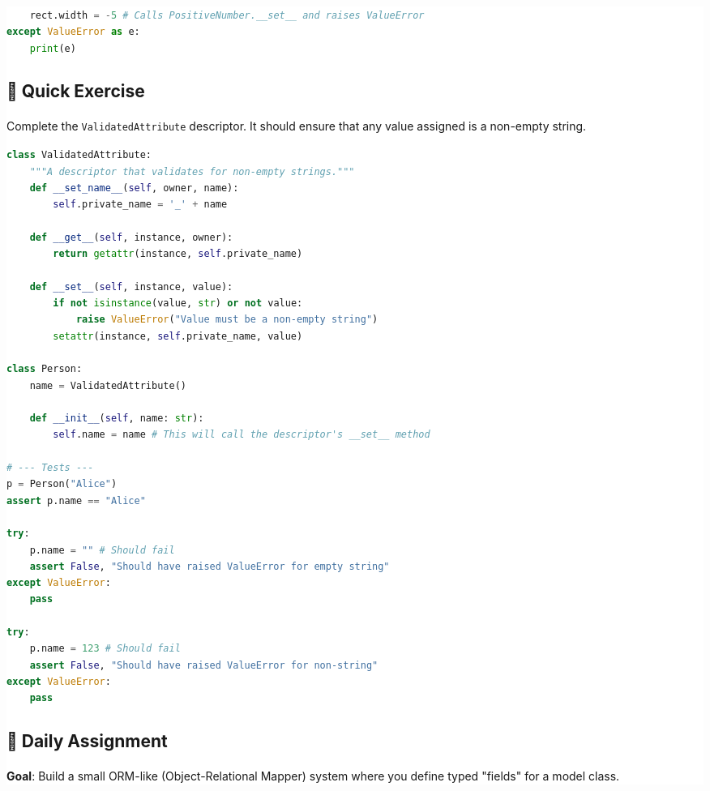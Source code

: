 ```python
    rect.width = -5 # Calls PositiveNumber.__set__ and raises ValueError
except ValueError as e:
    print(e)
```

## 🔹 Quick Exercise

Complete the `ValidatedAttribute` descriptor. It should ensure that any value assigned is a non-empty string.

```python
class ValidatedAttribute:
    """A descriptor that validates for non-empty strings."""
    def __set_name__(self, owner, name):
        self.private_name = '_' + name

    def __get__(self, instance, owner):
        return getattr(instance, self.private_name)

    def __set__(self, instance, value):
        if not isinstance(value, str) or not value:
            raise ValueError("Value must be a non-empty string")
        setattr(instance, self.private_name, value)

class Person:
    name = ValidatedAttribute()

    def __init__(self, name: str):
        self.name = name # This will call the descriptor's __set__ method

# --- Tests ---
p = Person("Alice")
assert p.name == "Alice"

try:
    p.name = "" # Should fail
    assert False, "Should have raised ValueError for empty string"
except ValueError:
    pass

try:
    p.name = 123 # Should fail
    assert False, "Should have raised ValueError for non-string"
except ValueError:
    pass
```

## 📝 Daily Assignment
**Goal**: Build a small ORM-like (Object-Relational Mapper) system where you define typed "fields" for a model class.
